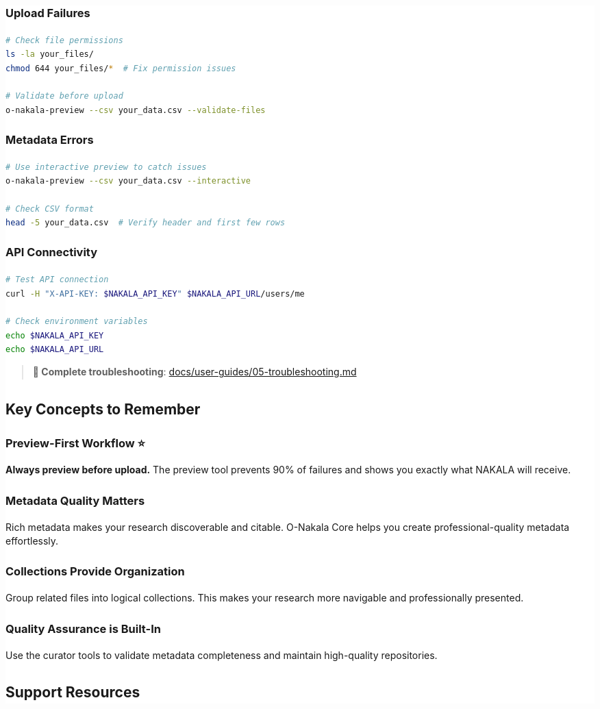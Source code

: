 ### Upload Failures
```bash
# Check file permissions
ls -la your_files/
chmod 644 your_files/*  # Fix permission issues

# Validate before upload
o-nakala-preview --csv your_data.csv --validate-files
```

### Metadata Errors
```bash
# Use interactive preview to catch issues
o-nakala-preview --csv your_data.csv --interactive

# Check CSV format
head -5 your_data.csv  # Verify header and first few rows
```

### API Connectivity  
```bash
# Test API connection
curl -H "X-API-KEY: $NAKALA_API_KEY" $NAKALA_API_URL/users/me

# Check environment variables
echo $NAKALA_API_KEY
echo $NAKALA_API_URL
```

> **📖 Complete troubleshooting**: [docs/user-guides/05-troubleshooting.md](docs/user-guides/05-troubleshooting.md)

## Key Concepts to Remember

### Preview-First Workflow ⭐
**Always preview before upload.** The preview tool prevents 90% of failures and shows you exactly what NAKALA will receive.

### Metadata Quality Matters
Rich metadata makes your research discoverable and citable. O-Nakala Core helps you create professional-quality metadata effortlessly.

### Collections Provide Organization
Group related files into logical collections. This makes your research more navigable and professionally presented.

### Quality Assurance is Built-In
Use the curator tools to validate metadata completeness and maintain high-quality repositories.

## Support Resources
